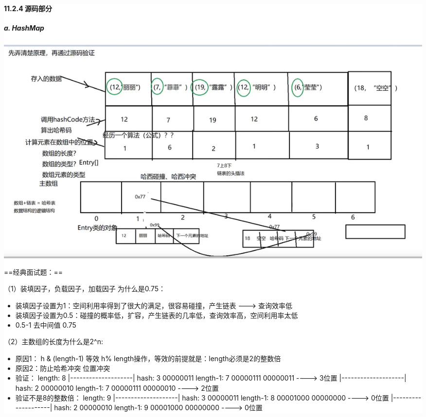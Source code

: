#### 11.2.4 源码部分

##### a. HashMap

![HashMap](../../images/HashMap.png)

==经典面试题：==

（1）装填因子，负载因子，加载因子 为什么是0.75：

* 装填因子设置为1：空间利用率得到了很大的满足，很容易碰撞，产生链表 ---> 查询效率低
* 装填因子设置为0.5：碰撞的概率低，扩容，产生链表的几率低，查询效率高，空间利用率太低
* 0.5-1 去中间值 0.75

（2）主数组的长度为什么是2^n:

* 原因1： h & (length-1) 等效 h% length操作，等效的前提就是：length必须是2的整数倍
* 原因2：防止哈希冲突 位置冲突
* 验证：
  length: 8
  |--------------------|
    hash: 3		00000011
    length-1: 7 00000111
    		   00000011 ----> 3位置
  |--------------------|
  hash: 2		00000010
    length-1: 7 00000111
    		   00000010 ----> 2位置
* 验证不是8的整数倍：
  length: 9
  |--------------------|
    hash: 3		00000011
    length-1: 8 00001000
    		   00000000 ----> 0位置
  |--------------------|
  hash: 2		00000010
    length-1: 9 00001000
    		   00000000 ----> 0位置
